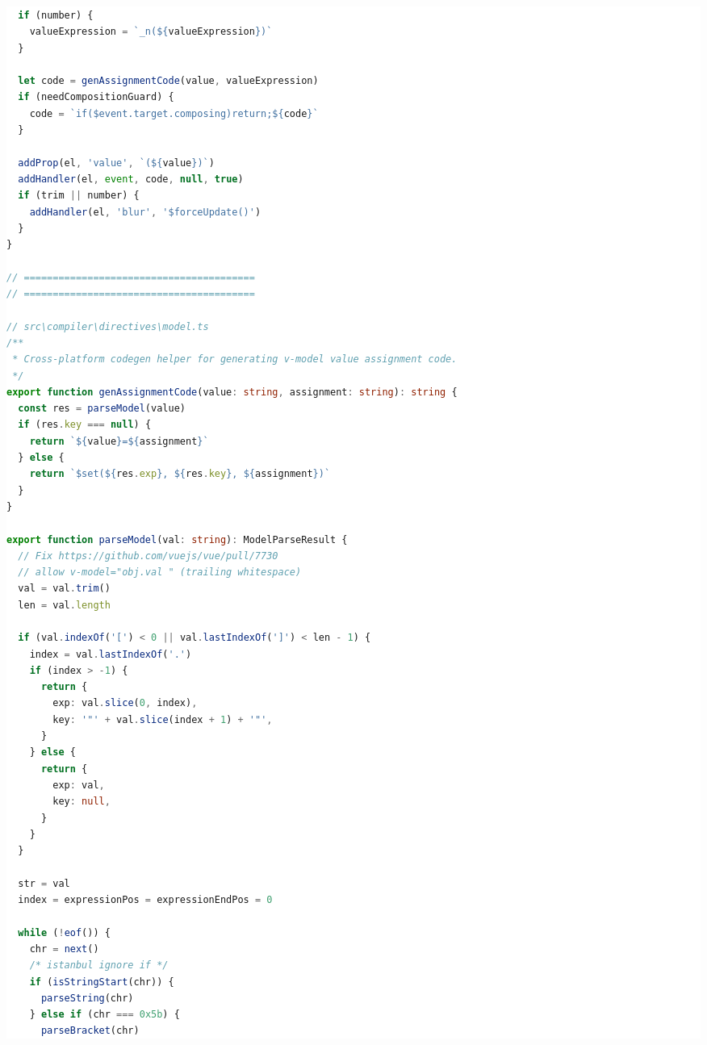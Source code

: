 ```typescript
  if (number) {
    valueExpression = `_n(${valueExpression})`
  }

  let code = genAssignmentCode(value, valueExpression)
  if (needCompositionGuard) {
    code = `if($event.target.composing)return;${code}`
  }

  addProp(el, 'value', `(${value})`)
  addHandler(el, event, code, null, true)
  if (trim || number) {
    addHandler(el, 'blur', '$forceUpdate()')
  }
}

// ========================================
// ========================================

// src\compiler\directives\model.ts
/**
 * Cross-platform codegen helper for generating v-model value assignment code.
 */
export function genAssignmentCode(value: string, assignment: string): string {
  const res = parseModel(value)
  if (res.key === null) {
    return `${value}=${assignment}`
  } else {
    return `$set(${res.exp}, ${res.key}, ${assignment})`
  }
}

export function parseModel(val: string): ModelParseResult {
  // Fix https://github.com/vuejs/vue/pull/7730
  // allow v-model="obj.val " (trailing whitespace)
  val = val.trim()
  len = val.length

  if (val.indexOf('[') < 0 || val.lastIndexOf(']') < len - 1) {
    index = val.lastIndexOf('.')
    if (index > -1) {
      return {
        exp: val.slice(0, index),
        key: '"' + val.slice(index + 1) + '"',
      }
    } else {
      return {
        exp: val,
        key: null,
      }
    }
  }

  str = val
  index = expressionPos = expressionEndPos = 0

  while (!eof()) {
    chr = next()
    /* istanbul ignore if */
    if (isStringStart(chr)) {
      parseString(chr)
    } else if (chr === 0x5b) {
      parseBracket(chr)
```